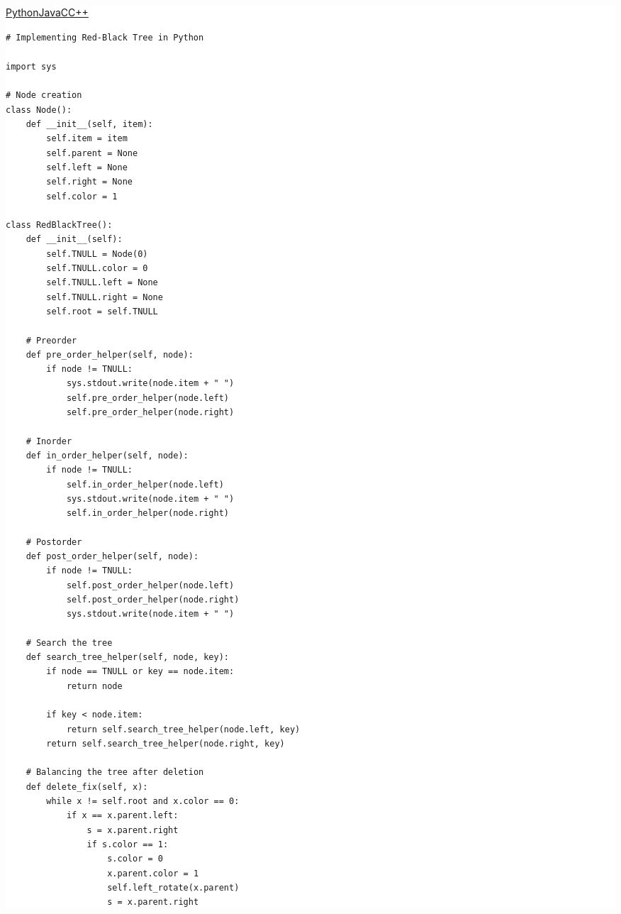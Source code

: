 [Python](#python-code)[Java](#java-code)[C](#c-code)[C++](#cpp-code)

```
# Implementing Red-Black Tree in Python

import sys

# Node creation
class Node():
    def __init__(self, item):
        self.item = item
        self.parent = None
        self.left = None
        self.right = None
        self.color = 1

class RedBlackTree():
    def __init__(self):
        self.TNULL = Node(0)
        self.TNULL.color = 0
        self.TNULL.left = None
        self.TNULL.right = None
        self.root = self.TNULL

    # Preorder
    def pre_order_helper(self, node):
        if node != TNULL:
            sys.stdout.write(node.item + " ")
            self.pre_order_helper(node.left)
            self.pre_order_helper(node.right)

    # Inorder
    def in_order_helper(self, node):
        if node != TNULL:
            self.in_order_helper(node.left)
            sys.stdout.write(node.item + " ")
            self.in_order_helper(node.right)

    # Postorder
    def post_order_helper(self, node):
        if node != TNULL:
            self.post_order_helper(node.left)
            self.post_order_helper(node.right)
            sys.stdout.write(node.item + " ")

    # Search the tree
    def search_tree_helper(self, node, key):
        if node == TNULL or key == node.item:
            return node

        if key < node.item:
            return self.search_tree_helper(node.left, key)
        return self.search_tree_helper(node.right, key)

    # Balancing the tree after deletion
    def delete_fix(self, x):
        while x != self.root and x.color == 0:
            if x == x.parent.left:
                s = x.parent.right
                if s.color == 1:
                    s.color = 0
                    x.parent.color = 1
                    self.left_rotate(x.parent)
                    s = x.parent.right
```